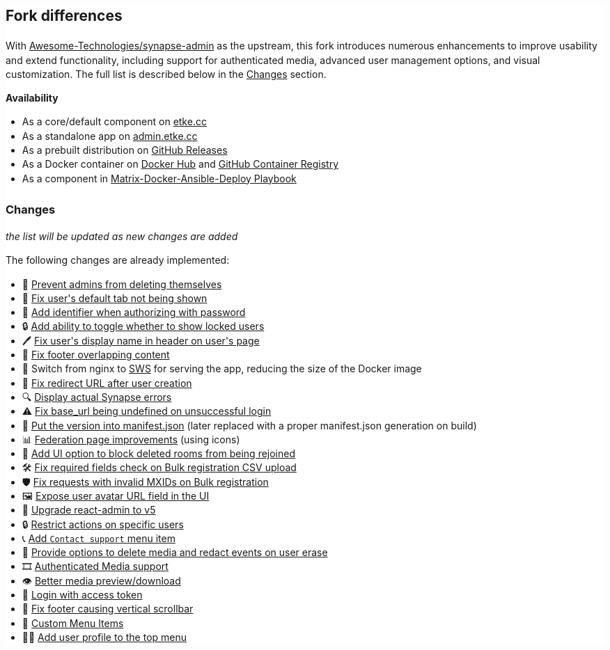 

## Fork differences

With [Awesome-Technologies/synapse-admin](https://github.com/Awesome-Technologies/synapse-admin) as the upstream,
this fork introduces numerous enhancements to improve usability and extend functionality,
including support for authenticated media, advanced user management options, and visual customization.
The full list is described below in the [Changes](#changes) section.

**Availability**

* As a core/default component on [etke.cc](https://etke.cc/?utm_source=github&utm_medium=readme&utm_campaign=synapse-admin)
* As a standalone app on [admin.etke.cc](https://admin.etke.cc)
* As a prebuilt distribution on [GitHub Releases](https://github.com/etkecc/synapse-admin/releases)
* As a Docker container on [Docker Hub](https://hub.docker.com/r/etkecc/synapse-admin) and [GitHub Container Registry](https://github.com/etkecc/synapse-admin/pkgs/container/synapse-admin)
* As a component in [Matrix-Docker-Ansible-Deploy Playbook](https://github.com/spantaleev/matrix-docker-ansible-deploy/blob/master/docs/configuring-playbook-synapse-admin.md)

### Changes

_the list will be updated as new changes are added_

The following changes are already implemented:

* 🛑 [Prevent admins from deleting themselves](https://github.com/etkecc/synapse-admin/pull/1)
* 🐛 [Fix user's default tab not being shown](https://github.com/etkecc/synapse-admin/pull/8)
* 🔑 [Add identifier when authorizing with password](https://github.com/Awesome-Technologies/synapse-admin/pull/601)
* 🔒 [Add ability to toggle whether to show locked users](https://github.com/Awesome-Technologies/synapse-admin/pull/573)
* 🖊️ [Fix user's display name in header on user's page](https://github.com/etkecc/synapse-admin/pull/9)
* 🧹 [Fix footer overlapping content](https://github.com/Awesome-Technologies/synapse-admin/issues/574)
* 🐋 Switch from nginx to [SWS](https://static-web-server.net/) for serving the app, reducing the size of the Docker image
* 🔄 [Fix redirect URL after user creation](https://github.com/etkecc/synapse-admin/pull/16)
* 🔍 [Display actual Synapse errors](https://github.com/etkecc/synapse-admin/pull/17)
* ⚠️ [Fix base_url being undefined on unsuccessful login](https://github.com/etkecc/synapse-admin/pull/18)
* 📜 [Put the version into manifest.json](https://github.com/Awesome-Technologies/synapse-admin/issues/507) (later replaced with a proper manifest.json generation on build)
* 📊 [Federation page improvements](https://github.com/Awesome-Technologies/synapse-admin/pull/583) (using icons)
* 🚪 [Add UI option to block deleted rooms from being rejoined](https://github.com/etkecc/synapse-admin/pull/26)
* 🛠️ [Fix required fields check on Bulk registration CSV upload](https://github.com/etkecc/synapse-admin/pull/32)
* 🛡️ [Fix requests with invalid MXIDs on Bulk registration](https://github.com/etkecc/synapse-admin/pull/33)
* 🖼️ [Expose user avatar URL field in the UI](https://github.com/etkecc/synapse-admin/pull/27)
* 🚀 [Upgrade react-admin to v5](https://github.com/etkecc/synapse-admin/pull/40)
* 🔒 [Restrict actions on specific users](https://github.com/etkecc/synapse-admin/pull/42)
* 📞 [Add `Contact support` menu item](https://github.com/etkecc/synapse-admin/pull/45)
* 🧹 [Provide options to delete media and redact events on user erase](https://github.com/etkecc/synapse-admin/pull/49)
* 🎞️ [Authenticated Media support](https://github.com/etkecc/synapse-admin/pull/51)
* 👁️ [Better media preview/download](https://github.com/etkecc/synapse-admin/pull/53)
* 🔐 [Login with access token](https://github.com/etkecc/synapse-admin/pull/58)
* 📏 [Fix footer causing vertical scrollbar](https://github.com/etkecc/synapse-admin/pull/60)
* 🍴 [Custom Menu Items](https://github.com/etkecc/synapse-admin/pull/79)
* 🧑‍💻 [Add user profile to the top menu](https://github.com/etkecc/synapse-admin/pull/80)
